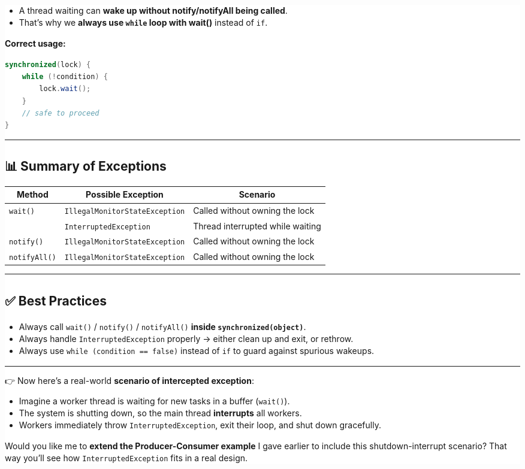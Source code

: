 * A thread waiting can **wake up without notify/notifyAll being called**.
* That’s why we **always use `while` loop with wait()** instead of `if`.

**Correct usage:**

```java
synchronized(lock) {
    while (!condition) {
        lock.wait();
    }
    // safe to proceed
}
```

---

## 📊 Summary of Exceptions

| Method        | Possible Exception             | Scenario                         |
| ------------- | ------------------------------ | -------------------------------- |
| `wait()`      | `IllegalMonitorStateException` | Called without owning the lock   |
|               | `InterruptedException`         | Thread interrupted while waiting |
| `notify()`    | `IllegalMonitorStateException` | Called without owning the lock   |
| `notifyAll()` | `IllegalMonitorStateException` | Called without owning the lock   |

---

## ✅ Best Practices

* Always call `wait()` / `notify()` / `notifyAll()` **inside `synchronized(object)`**.
* Always handle `InterruptedException` properly → either clean up and exit, or rethrow.
* Always use `while (condition == false)` instead of `if` to guard against spurious wakeups.

---

👉 Now here’s a real-world **scenario of intercepted exception**:

* Imagine a worker thread is waiting for new tasks in a buffer (`wait()`).
* The system is shutting down, so the main thread **interrupts** all workers.
* Workers immediately throw `InterruptedException`, exit their loop, and shut down gracefully.

Would you like me to **extend the Producer-Consumer example** I gave earlier to include this shutdown-interrupt scenario? That way you’ll see how `InterruptedException` fits in a real design.
